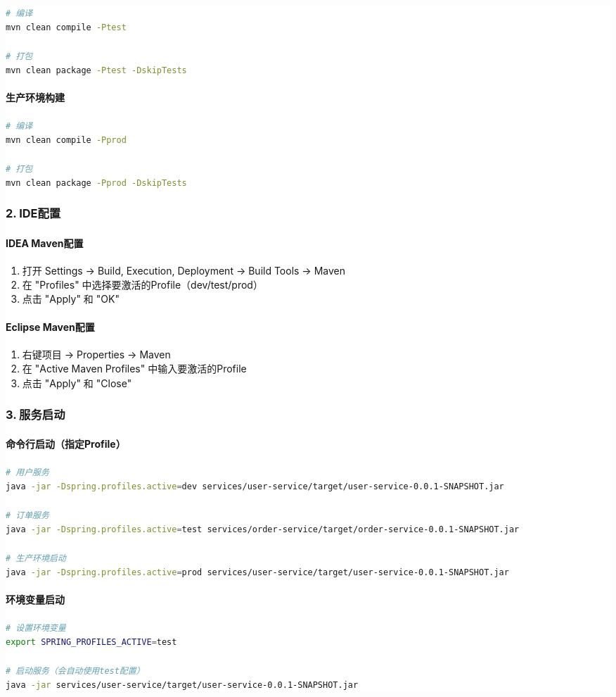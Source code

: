 ```bash
# 编译
mvn clean compile -Ptest

# 打包
mvn clean package -Ptest -DskipTests
```

#### 生产环境构建

```bash
# 编译
mvn clean compile -Pprod

# 打包
mvn clean package -Pprod -DskipTests
```

### 2. IDE配置

#### IDEA Maven配置

1. 打开 Settings → Build, Execution, Deployment → Build Tools → Maven
2. 在 "Profiles" 中选择要激活的Profile（dev/test/prod）
3. 点击 "Apply" 和 "OK"

#### Eclipse Maven配置

1. 右键项目 → Properties → Maven
2. 在 "Active Maven Profiles" 中输入要激活的Profile
3. 点击 "Apply" 和 "Close"

### 3. 服务启动

#### 命令行启动（指定Profile）

```bash
# 用户服务
java -jar -Dspring.profiles.active=dev services/user-service/target/user-service-0.0.1-SNAPSHOT.jar

# 订单服务
java -jar -Dspring.profiles.active=test services/order-service/target/order-service-0.0.1-SNAPSHOT.jar

# 生产环境启动
java -jar -Dspring.profiles.active=prod services/user-service/target/user-service-0.0.1-SNAPSHOT.jar
```

#### 环境变量启动

```bash
# 设置环境变量
export SPRING_PROFILES_ACTIVE=test

# 启动服务（会自动使用test配置）
java -jar services/user-service/target/user-service-0.0.1-SNAPSHOT.jar
```
